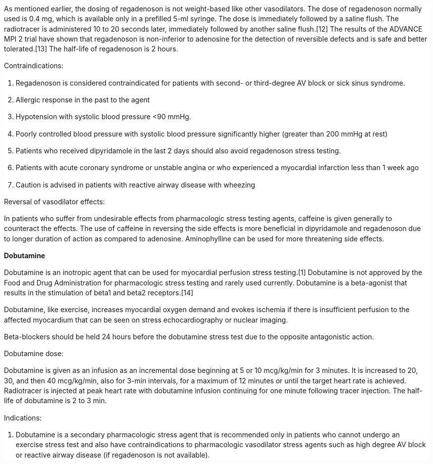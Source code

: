 As mentioned earlier, the dosing of regadenoson is not weight-based like other vasodilators. The dose of regadenoson normally used is 0.4 mg, which is available only in a prefilled 5-ml syringe. The dose is immediately followed by a saline flush. The radiotracer is administered 10 to 20 seconds later, immediately followed by another saline flush.[12] The results of the ADVANCE MPI 2 trial have shown that regadenoson is non-inferior to adenosine for the detection of reversible defects and is safe and better tolerated.[13] The half-life of regadenoson is 2 hours.

Contraindications:

1. Regadenoson is considered contraindicated for patients with second- or third-degree AV block or sick sinus syndrome.

1. Allergic response in the past to the agent

1. Hypotension with systolic blood pressure \<90 mmHg.

1. Poorly controlled blood pressure with systolic blood pressure significantly higher (greater than 200 mmHg at rest)

1. Patients who received dipyridamole in the last 2 days should also avoid regadenoson stress testing.

1. Patients with acute coronary syndrome or unstable angina or who experienced a myocardial infarction less than 1 week ago

1. Caution is advised in patients with reactive airway disease with wheezing

Reversal of vasodilator effects:

In patients who suffer from undesirable effects from pharmacologic stress testing agents, caffeine is given generally to counteract the effects. The use of caffeine in reversing the side effects is more beneficial in dipyridamole and regadenoson due to longer duration of action as compared to adenosine. Aminophylline can be used for more threatening side effects.

**Dobutamine**

Dobutamine is an inotropic agent that can be used for myocardial perfusion stress testing.[1] Dobutamine is not approved by the Food and Drug Administration for pharmacologic stress testing and rarely used currently. Dobutamine is a beta-agonist that results in the stimulation of beta1 and beta2 receptors.[14]

Dobutamine, like exercise, increases myocardial oxygen demand and evokes ischemia if there is insufficient perfusion to the affected myocardium that can be seen on stress echocardiography or nuclear imaging.

Beta-blockers should be held 24 hours before the dobutamine stress test due to the opposite antagonistic action.

Dobutamine dose:

Dobutamine is given as an infusion as an incremental dose beginning at 5 or 10 mcg/kg/min for 3 minutes. It is increased to 20, 30, and then 40 mcg/kg/min, also for 3-min intervals, for a maximum of 12 minutes or until the target heart rate is achieved. Radiotracer is injected at peak heart rate with dobutamine infusion continuing for one minute following tracer injection. The half-life of dobutamine is 2 to 3 min.

Indications:

1. Dobutamine is a secondary pharmacologic stress agent that is recommended only in patients who cannot undergo an exercise stress test and also have contraindications to pharmacologic vasodilator stress agents such as high degree AV block or reactive airway disease (if regadenoson is not available).
